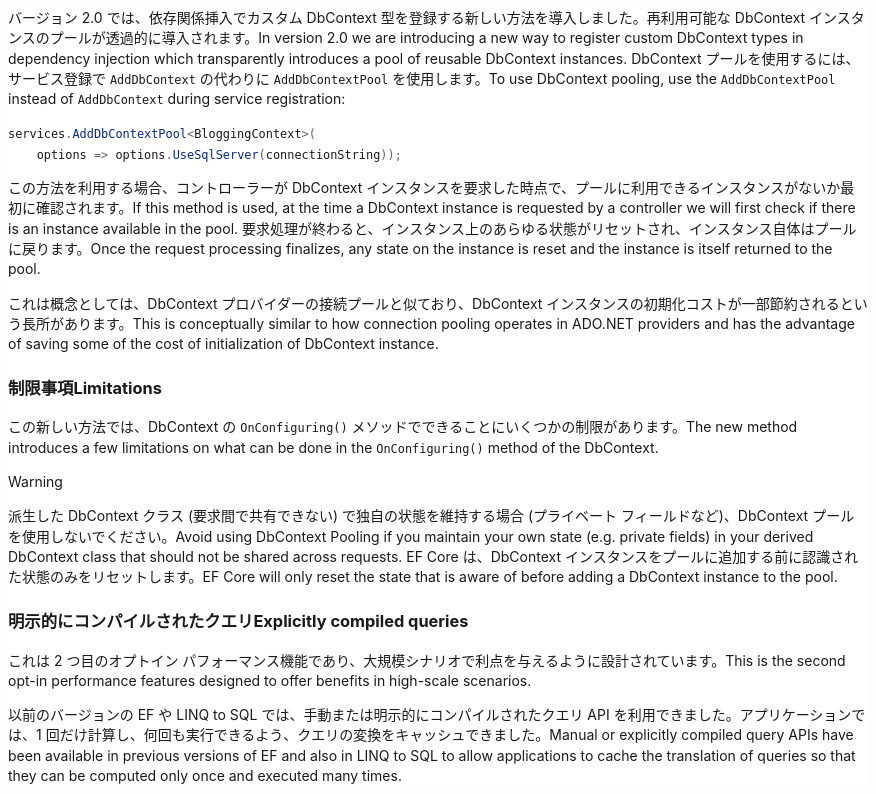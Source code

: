 <span data-ttu-id="de1fc-151">バージョン 2.0 では、依存関係挿入でカスタム DbContext 型を登録する新しい方法を導入しました。再利用可能な DbContext インスタンスのプールが透過的に導入されます。</span><span class="sxs-lookup"><span data-stu-id="de1fc-151">In version 2.0 we are introducing a new way to register custom DbContext types in dependency injection which transparently introduces a pool of reusable DbContext instances.</span></span> <span data-ttu-id="de1fc-152">DbContext プールを使用するには、サービス登録で ```AddDbContext``` の代わりに ```AddDbContextPool``` を使用します。</span><span class="sxs-lookup"><span data-stu-id="de1fc-152">To use DbContext pooling, use the ```AddDbContextPool``` instead of ```AddDbContext``` during service registration:</span></span>

``` csharp
services.AddDbContextPool<BloggingContext>(
    options => options.UseSqlServer(connectionString));
```

<span data-ttu-id="de1fc-153">この方法を利用する場合、コントローラーが DbContext インスタンスを要求した時点で、プールに利用できるインスタンスがないか最初に確認されます。</span><span class="sxs-lookup"><span data-stu-id="de1fc-153">If this method is used, at the time a DbContext instance is requested by a controller we will first check if there is an instance available in the pool.</span></span> <span data-ttu-id="de1fc-154">要求処理が終わると、インスタンス上のあらゆる状態がリセットされ、インスタンス自体はプールに戻ります。</span><span class="sxs-lookup"><span data-stu-id="de1fc-154">Once the request processing finalizes, any state on the instance is reset and the instance is itself returned to the pool.</span></span>

<span data-ttu-id="de1fc-155">これは概念としては、DbContext プロバイダーの接続プールと似ており、DbContext インスタンスの初期化コストが一部節約されるという長所があります。</span><span class="sxs-lookup"><span data-stu-id="de1fc-155">This is conceptually similar to how connection pooling operates in ADO.NET providers and has the advantage of saving some of the cost of initialization of DbContext instance.</span></span>

### <a name="limitations"></a><span data-ttu-id="de1fc-156">制限事項</span><span class="sxs-lookup"><span data-stu-id="de1fc-156">Limitations</span></span>

<span data-ttu-id="de1fc-157">この新しい方法では、DbContext の ```OnConfiguring()``` メソッドでできることにいくつかの制限があります。</span><span class="sxs-lookup"><span data-stu-id="de1fc-157">The new method introduces a few limitations on what can be done in the ```OnConfiguring()``` method of the DbContext.</span></span>

> [!WARNING]  
> <span data-ttu-id="de1fc-158">派生した DbContext クラス (要求間で共有できない) で独自の状態を維持する場合 (プライベート フィールドなど)、DbContext プールを使用しないでください。</span><span class="sxs-lookup"><span data-stu-id="de1fc-158">Avoid using DbContext Pooling if you maintain your own state (e.g. private fields) in your derived DbContext class that should not be shared across requests.</span></span> <span data-ttu-id="de1fc-159">EF Core は、DbContext インスタンスをプールに追加する前に認識された状態のみをリセットします。</span><span class="sxs-lookup"><span data-stu-id="de1fc-159">EF Core will only reset the state that is aware of before adding a DbContext instance to the pool.</span></span>

### <a name="explicitly-compiled-queries"></a><span data-ttu-id="de1fc-160">明示的にコンパイルされたクエリ</span><span class="sxs-lookup"><span data-stu-id="de1fc-160">Explicitly compiled queries</span></span>

<span data-ttu-id="de1fc-161">これは 2 つ目のオプトイン パフォーマンス機能であり、大規模シナリオで利点を与えるように設計されています。</span><span class="sxs-lookup"><span data-stu-id="de1fc-161">This is the second opt-in performance features designed to offer benefits in high-scale scenarios.</span></span>

<span data-ttu-id="de1fc-162">以前のバージョンの EF や LINQ to SQL では、手動または明示的にコンパイルされたクエリ API を利用できました。アプリケーションでは、1 回だけ計算し、何回も実行できるよう、クエリの変換をキャッシュできました。</span><span class="sxs-lookup"><span data-stu-id="de1fc-162">Manual or explicitly compiled query APIs have been available in previous versions of EF and also in LINQ to SQL to allow applications to cache the translation of queries so that they can be computed only once and executed many times.</span></span>
